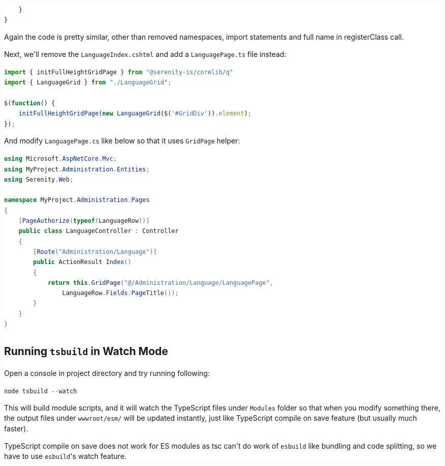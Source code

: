 ```ts
    }
}
```


Again the code is pretty similar, other than removed namespaces, import statements and full name in registerClass call.

Next, we'll remove the `LanguageIndex.cshtml` and add a `LanguagePage.ts` file instead:

```ts
import { initFullHeightGridPage } from "@serenity-is/corelib/q"
import { LanguageGrid } from "./LanguageGrid";

$(function() {
    initFullHeightGridPage(new LanguageGrid($('#GridDiv')).element);
});
```

And modify `LanguagePage.cs` like below so that it uses `GridPage` helper:

```cs
using Microsoft.AspNetCore.Mvc;
using MyProject.Administration.Entities;
using Serenity.Web;

namespace MyProject.Administration.Pages
{
    [PageAuthorize(typeof(LanguageRow))]
    public class LanguageController : Controller
    {
        [Route("Administration/Language")]
        public ActionResult Index()
        {
            return this.GridPage("@/Administration/Language/LanguagePage",
                LanguageRow.Fields.PageTitle());
        }
    }
}
```

## Running `tsbuild` in Watch Mode

Open a console in project directory and try running following:

```ts
node tsbuild --watch
```

This will build module scripts, and it will watch the TypeScript files under `Modules` folder so that when you modify something there, the output files under `wwwroot/esm/` will be updated instantly, just like TypeScript compile on save feature (but usually much faster).

TypeScript compile on save does not work for ES modules as tsc can't do work of `esbuild` like bundling and code splitting, so we have to use `esbuild`'s watch feature.
